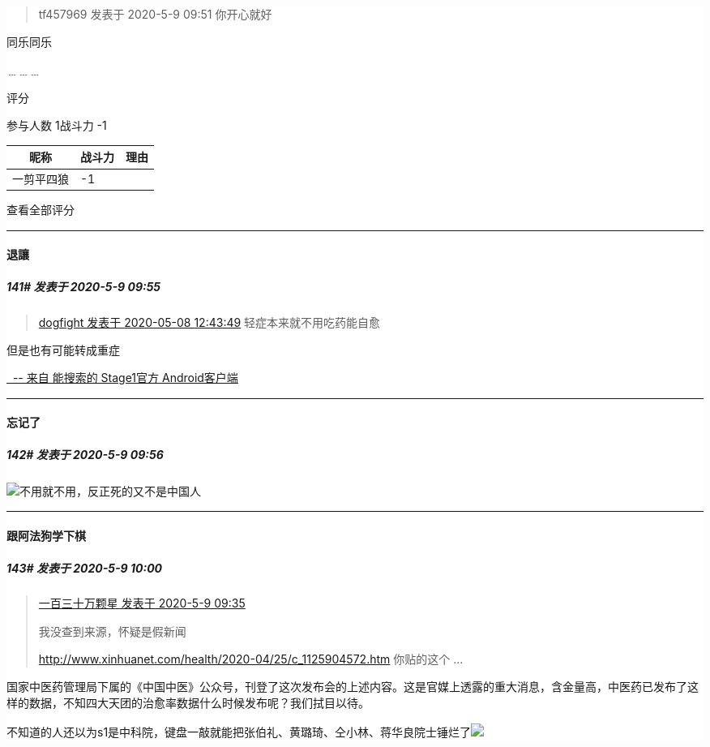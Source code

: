 <blockquote>tf457969 发表于 2020-5-9 09:51
你开心就好</blockquote>
同乐同乐


﹍﹍﹍

评分


 参与人数 1战斗力 -1

|昵称|战斗力|理由|
|----|---|---|
| 一剪平四狼|-1||


查看全部评分


-----

####  退讓  
##### 141#       发表于 2020-5-9 09:55


<blockquote><a href="httphttps://bbs.saraba1st.com/2b/forum.php?mod=redirect&amp;goto=findpost&amp;pid=47342814&amp;ptid=1933432" target="_blank">dogfight 发表于 2020-05-08 12:43:49</a>
轻症本来就不用吃药能自愈</blockquote>但是也有可能转成重症

[  -- 来自 能搜索的 Stage1官方 Android客户端](https://www.coolapk.com/apk/140634)


-----

####  忘记了  
##### 142#       发表于 2020-5-9 09:56


<img src="https://static.saraba1st.com/image/smiley/face2017/053.png" referrerpolicy="no-referrer">不用就不用，反正死的又不是中国人


-----

####  跟阿法狗学下棋  
##### 143#       发表于 2020-5-9 10:00


<blockquote><a href="httphttps://bbs.saraba1st.com/2b/forum.php?mod=redirect&amp;goto=findpost&amp;pid=47353092&amp;ptid=1933432" target="_blank">一百三十万颗星 发表于 2020-5-9 09:35</a>

我没查到来源，怀疑是假新闻

http://www.xinhuanet.com/health/2020-04/25/c_1125904572.htm 你贴的这个 ...</blockquote>
国家中医药管理局下属的《中国中医》公众号，刊登了这次发布会的上述内容。这是官媒上透露的重大消息，含金量高，中医药已发布了这样的数据，不知四大天团的治愈率数据什么时候发布呢？我们拭目以待。


不知道的人还以为s1是中科院，键盘一敲就能把张伯礼、黄璐琦、仝小林、蒋华良院士锤烂了<img src="https://static.saraba1st.com/image/smiley/face2017/037.png" referrerpolicy="no-referrer">

